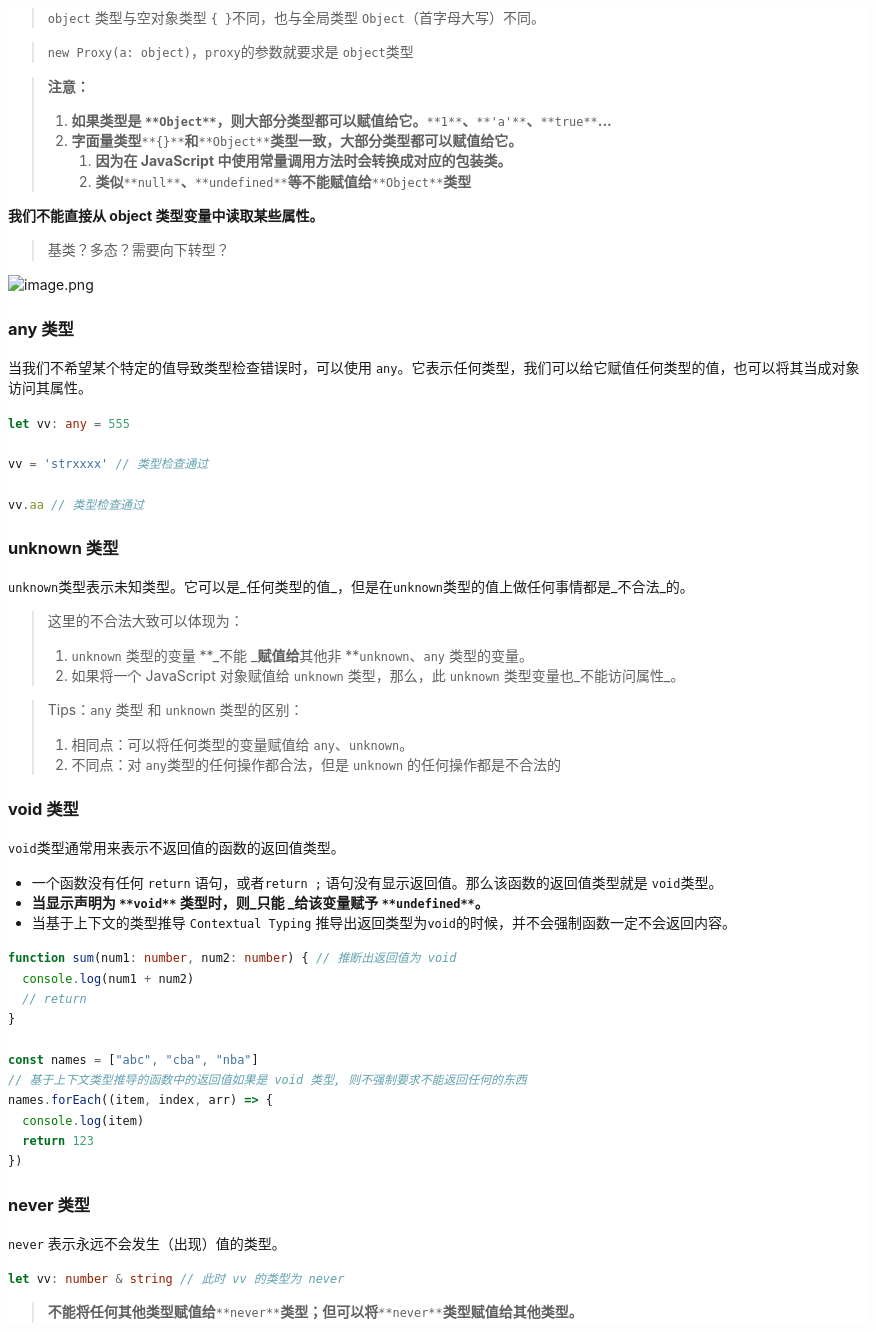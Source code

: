 > `object` 类型与空对象类型 `{ }`不同，也与全局类型 `Object`（首字母大写）不同。


> `new Proxy(a: object)`，`proxy`的参数就要求是 `object`类型


> **注意：**
> 1. **如果类型是 **`**Object**`**，则大部分类型都可以赋值给它。**`**1**`**、**`**'a'**`**、**`**true**`**...**
> 2. **字面量类型**`**{}**`**和**`**Object**`**类型一致，大部分类型都可以赋值给它。**
>    1. **因为在 JavaScript 中使用常量调用方法时会转换成对应的包装类。**
>    2. **类似**`**null**`**、**`**undefined**`**等不能赋值给**`**Object**`**类型**


**我们不能直接从 object 类型变量中读取某些属性。**
> 基类？多态？需要向下转型？

![image.png](/typescript/1678608117549-d8a55a3e-48e7-488a-b2f1-b0ad1c93a775.png)
### any 类型
当我们不希望某个特定的值导致类型检查错误时，可以使用 `any`。它表示任何类型，我们可以给它赋值任何类型的值，也可以将其当成对象访问其属性。
```typescript
let vv: any = 555

vv = 'strxxxx' // 类型检查通过

vv.aa // 类型检查通过
```
### unknown 类型
`unknown`类型表示未知类型。它可以是_任何类型的值_，但是在`unknown`类型的值上做任何事情都是_不合法_的。
> 这里的不合法大致可以体现为：
> 1. `unknown` 类型的变量 **_不能 _**赋值给**其他非 **`unknown`、`any` 类型的变量。
> 2. 如果将一个 JavaScript 对象赋值给 `unknown` 类型，那么，此 `unknown` 类型变量也_不能访问属性_。


> Tips：`any` 类型 和 `unknown` 类型的区别：
> 1. 相同点：可以将任何类型的变量赋值给 `any`、`unknown`。
> 2. 不同点：对 `any`类型的任何操作都合法，但是 `unknown` 的任何操作都是不合法的

### void 类型
`void`类型通常用来表示不返回值的函数的返回值类型。

- 一个函数没有任何 `return` 语句，或者`return ;` 语句没有显示返回值。那么该函数的返回值类型就是 `void`类型。
- **当显示声明为 **`**void**`** 类型时，则_只能 _给该变量赋予 **`**undefined**`**。**
- 当基于上下文的类型推导 `Contextual Typing` 推导出返回类型为`void`的时候，并不会强制函数一定不会返回内容。
```typescript
function sum(num1: number, num2: number) { // 推断出返回值为 void 
  console.log(num1 + num2)
  // return
}

const names = ["abc", "cba", "nba"]
// 基于上下文类型推导的函数中的返回值如果是 void 类型, 则不强制要求不能返回任何的东西
names.forEach((item, index, arr) => {
  console.log(item)
  return 123
})
```
### never 类型
`never` 表示永远不会发生（出现）值的类型。
```typescript
let vv: number & string // 此时 vv 的类型为 never
```
> **不能将任何其他类型赋值给**`**never**`**类型；但可以将**`**never**`**类型赋值给其他类型。**
